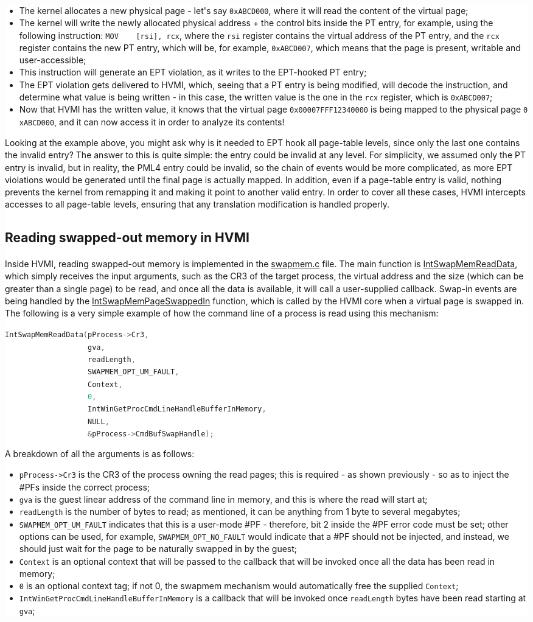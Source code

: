 * The kernel allocates a new physical page - let's say `0xABCD000`, where it will read the content of the virtual page;
* The kernel will write the newly allocated physical address + the control bits inside the PT entry, for example, using the following instruction: `MOV    [rsi], rcx`, where the `rsi` register contains the virtual address of the PT entry, and the `rcx` register contains the new PT entry, which will be, for example, `0xABCD007`, which means that the page is present, writable and user-accessible;
* This instruction will generate an EPT violation, as it writes to the EPT-hooked PT entry;
* The EPT violation gets delivered to HVMI, which, seeing that a PT entry is being modified, will decode the instruction, and determine what value is being written - in this case, the written value is the one in the `rcx` register, which is `0xABCD007`;
* Now that HVMI has the written value, it knows that the virtual page `0x00007FFF12340000` is being mapped to the physical page `0xABCD000`, and it can now access it in order to analyze its contents!

Looking at the example above, you might ask why is it needed to EPT hook all page-table levels, since only the last one contains the invalid entry? The answer to this is quite simple: the entry could be invalid at any level. For simplicity, we assumed only the PT entry is invalid, but in reality, the PML4 entry could be invalid, so the chain of events would be more complicated, as more EPT violations would be generated until the final page is actually mapped. In addition, even if a page-table entry is valid, nothing prevents the kernel from remapping it and making it point to another valid entry. In order to cover all these cases, HVMI intercepts accesses to all page-table levels, ensuring that any translation modification is handled properly.


## Reading swapped-out memory in HVMI

Inside HVMI, reading swapped-out memory is implemented in the [swapmem.c](https://github.com/bitdefender/bitdefender/blob/master/introcore/src/guests/swapmem.c) file. The main function is [IntSwapMemReadData](https://github.com/bitdefender/bitdefender/blob/master/introcore/src/guests/swapmem.c#L417), which simply receives the input arguments, such as the CR3 of the target process, the virtual address and the size (which can be greater than a single page) to be read, and once all the data is available, it will call a user-supplied callback. Swap-in events are being handled by the [IntSwapMemPageSwappedIn](https://github.com/bitdefender/bitdefender/blob/master/introcore/src/guests/swapmem.c#L259) function, which is called by the HVMI core when a virtual page is swapped in. The following is a very simple example of how the command line of a process is read using this mechanism:

```C
IntSwapMemReadData(pProcess->Cr3, 
                   gva, 
                   readLength, 
                   SWAPMEM_OPT_UM_FAULT, 
                   Context, 
                   0,
                   IntWinGetProcCmdLineHandleBufferInMemory, 
                   NULL, 
                   &pProcess->CmdBufSwapHandle);
```

A breakdown of all the arguments is as follows:

* `pProcess->Cr3` is the CR3 of the process owning the read pages; this is required - as shown previously - so as to inject the #PFs inside the correct process;
* `gva` is the guest linear address of the command line in memory, and this is where the read will start at;
* `readLength` is the number of bytes to read; as mentioned, it can be anything from 1 byte to several megabytes;
* `SWAPMEM_OPT_UM_FAULT` indicates that this is a user-mode #PF - therefore, bit 2 inside the #PF error code must be set; other options can be used, for example, `SWAPMEM_OPT_NO_FAULT` would indicate that a #PF should not be injected, and instead, we should just wait for the page to be naturally swapped in by the guest;
* `Context` is an optional context that will be passed to the callback that will be invoked once all the data has been read in memory;
* `0` is an optional context tag; if not 0, the swapmem mechanism would automatically free the supplied `Context`;
* `IntWinGetProcCmdLineHandleBufferInMemory` is a callback that will be invoked once `readLength` bytes have been read starting at `gva`;
